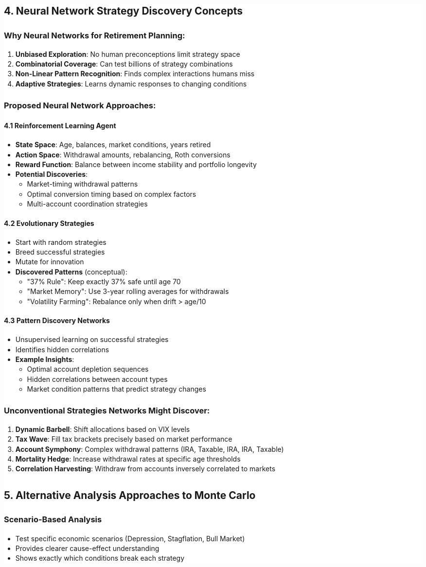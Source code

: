 ## 4. Neural Network Strategy Discovery Concepts

### Why Neural Networks for Retirement Planning:
1. **Unbiased Exploration**: No human preconceptions limit strategy space
2. **Combinatorial Coverage**: Can test billions of strategy combinations
3. **Non-Linear Pattern Recognition**: Finds complex interactions humans miss
4. **Adaptive Strategies**: Learns dynamic responses to changing conditions

### Proposed Neural Network Approaches:

#### 4.1 Reinforcement Learning Agent
- **State Space**: Age, balances, market conditions, years retired
- **Action Space**: Withdrawal amounts, rebalancing, Roth conversions
- **Reward Function**: Balance between income stability and portfolio longevity
- **Potential Discoveries**:
  - Market-timing withdrawal patterns
  - Optimal conversion timing based on complex factors
  - Multi-account coordination strategies

#### 4.2 Evolutionary Strategies
- Start with random strategies
- Breed successful strategies
- Mutate for innovation
- **Discovered Patterns** (conceptual):
  - "37% Rule": Keep exactly 37% safe until age 70
  - "Market Memory": Use 3-year rolling averages for withdrawals
  - "Volatility Farming": Rebalance only when drift > age/10

#### 4.3 Pattern Discovery Networks
- Unsupervised learning on successful strategies
- Identifies hidden correlations
- **Example Insights**:
  - Optimal account depletion sequences
  - Hidden correlations between account types
  - Market condition patterns that predict strategy changes

### Unconventional Strategies Networks Might Discover:
1. **Dynamic Barbell**: Shift allocations based on VIX levels
2. **Tax Wave**: Fill tax brackets precisely based on market performance
3. **Account Symphony**: Complex withdrawal patterns (IRA, Taxable, IRA, IRA, Taxable)
4. **Mortality Hedge**: Increase withdrawal rates at specific age thresholds
5. **Correlation Harvesting**: Withdraw from accounts inversely correlated to markets

## 5. Alternative Analysis Approaches to Monte Carlo

### Scenario-Based Analysis
- Test specific economic scenarios (Depression, Stagflation, Bull Market)
- Provides clearer cause-effect understanding
- Shows exactly which conditions break each strategy
